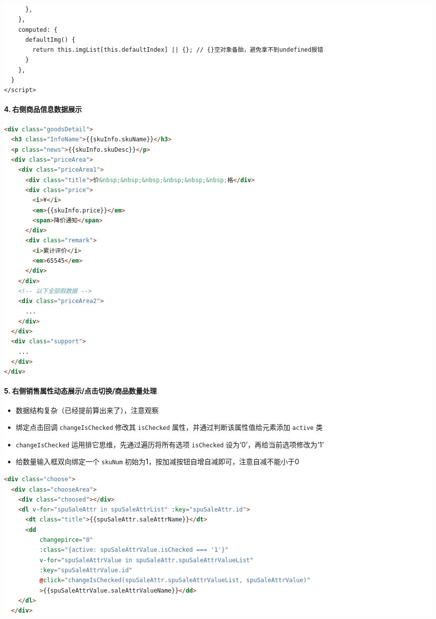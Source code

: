 ```vue
      },
    },
    computed: {
      defaultImg() {
        return this.imgList[this.defaultIndex] || {}; // {}空对象备胎，避免拿不到undefined报错
      }
    },
  }
</script>
```



#### 4. 右侧商品信息数据展示

```html
<div class="goodsDetail">
  <h3 class="InfoName">{{skuInfo.skuName}}</h3>
  <p class="news">{{skuInfo.skuDesc}}</p>
  <div class="priceArea">
    <div class="priceArea1">
      <div class="title">价&nbsp;&nbsp;&nbsp;&nbsp;&nbsp;&nbsp;格</div>
      <div class="price">
        <i>¥</i>
        <em>{{skuInfo.price}}</em>
        <span>降价通知</span>
      </div>
      <div class="remark">
        <i>累计评价</i>
        <em>65545</em>
      </div>
    </div>
    <!-- 以下全部假数据 -->
    <div class="priceArea2">
      ...
    </div>
  </div>
  <div class="support">
    ...
  </div>
</div>
```

#### 5. 右侧销售属性动态展示/点击切换/商品数量处理

- 数据结构复杂（已经提前算出来了），注意观察

- 绑定点击回调 `changeIsChecked` 修改其 `isChecked` 属性，并通过判断该属性值给元素添加 `active` 类
-  `changeIsChecked` 运用排它思维，先通过遍历将所有选项 `isChecked` 设为‘0’，再给当前选项修改为‘1’
- 给数量输入框双向绑定一个 `skuNum`  初始为1，按加减按钮自增自减即可，注意自减不能小于0

```html
<div class="choose">
  <div class="chooseArea">
    <div class="choosed"></div>
    <dl v-for="spuSaleAttr in spuSaleAttrList" :key="spuSaleAttr.id">
      <dt class="title">{{spuSaleAttr.saleAttrName}}</dt>
      <dd
          changepirce="0"
          :class="{active: spuSaleAttrValue.isChecked === '1'}"
          v-for="spuSaleAttrValue in spuSaleAttr.spuSaleAttrValueList"
          :key="spuSaleAttrValue.id"
          @click="changeIsChecked(spuSaleAttr.spuSaleAttrValueList, spuSaleAttrValue)"
          >{{spuSaleAttrValue.saleAttrValueName}}</dd>
    </dl>
  </div>
```